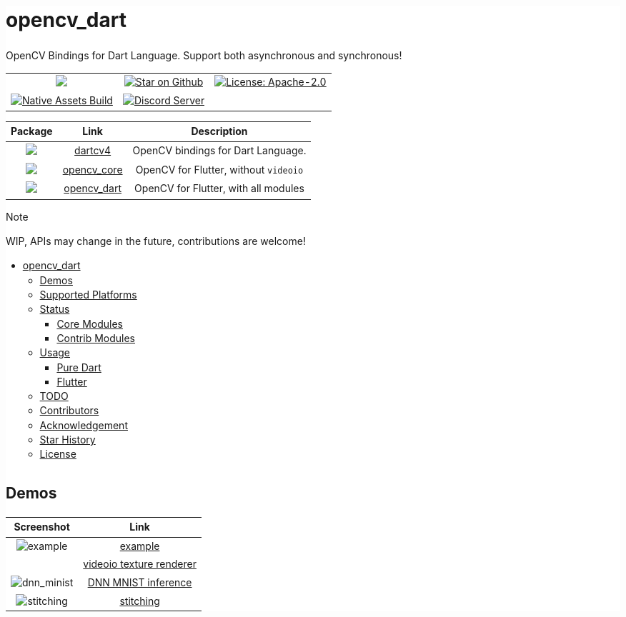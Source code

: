 # opencv_dart

OpenCV Bindings for Dart Language. Support both asynchronous and synchronous!

|                                                                                                                                                                                                                                           |                                                                                                                                                                                    |                                                                                                                                                        |
| :---------------------------------------------------------------------------------------------------------------------------------------------------------------------------------------------------------------------------------------: | :--------------------------------------------------------------------------------------------------------------------------------------------------------------------------------: | :----------------------------------------------------------------------------------------------------------------------------------------------------: |
|                                          <a href="https://codecov.io/github/rainyl/opencv_dart" ><img src="https://codecov.io/github/rainyl/opencv_dart/graph/badge.svg?token=2H0WWT39SN"/></a>                                           | <a href="https://github.com/rainyl/opencv_dart"><img src="https://img.shields.io/github/stars/rainyl/opencv_dart.svg?style=flat&logo=github&label=stars" alt="Star on Github"></a> | <a href="https://opensource.org/license/apache-2-0"><img src="https://img.shields.io/github/license/rainyl/opencv_dart" alt="License: Apache-2.0"></a> |
| <a href="https://github.com/rainyl/opencv_dart/actions/workflows/build_test_native_assets.yaml"><img src="https://github.com/rainyl/opencv_dart/actions/workflows/build_test_native_assets.yaml/badge.svg" alt="Native Assets Build"></a> |                    <a href="https://discord.gg/rtkC7MWvPJ"><img src="https://img.shields.io/discord/1268767086683885598?logo=discord" alt="Discord Server"></a>                    |                                                                                                                                                        |

|                                                                  Package                                                                  |                        Link                         |              Description              |
| :---------------------------------------------------------------------------------------------------------------------------------------: | :-------------------------------------------------: | :-----------------------------------: |
|       <a href="https://pub.dev/packages/dartcv4"><img src="https://img.shields.io/pub/v/dartcv4.svg?logo=dart&label=dartcv4"/></a>        |     [dartcv4](https://pub.dev/packages/dartcv4)     |  OpenCV bindings for Dart Language.   |
| <a href="https://pub.dev/packages/opencv_core"><img src="https://img.shields.io/pub/v/opencv_core.svg?logo=dart&label=opencv_core" /></a> | [opencv_core](https://pub.dev/packages/opencv_core) | OpenCV for Flutter, without `videoio` |
| <a href="https://pub.dev/packages/opencv_dart"><img src="https://img.shields.io/pub/v/opencv_dart.svg?logo=dart&label=opencv_dart"/></a>  | [opencv_dart](https://pub.dev/packages/opencv_dart) | OpenCV for Flutter, with all modules  |

> [!NOTE]
> WIP, APIs may change in the future, contributions are welcome!

- [opencv\_dart](#opencv_dart)
  - [Demos](#demos)
  - [Supported Platforms](#supported-platforms)
  - [Status](#status)
    - [Core Modules](#core-modules)
    - [Contrib Modules](#contrib-modules)
  - [Usage](#usage)
    - [Pure Dart](#pure-dart)
    - [Flutter](#flutter)
  - [TODO](#todo)
  - [Contributors](#contributors)
  - [Acknowledgement](#acknowledgement)
  - [Star History](#star-history)
  - [License](#license)



## Demos

|                                                                           Screenshot                                                                            |                                                     Link                                                      |
| :-------------------------------------------------------------------------------------------------------------------------------------------------------------: | :-----------------------------------------------------------------------------------------------------------: |
|                       <img height="256" alt="example" src="https://raw.githubusercontent.com/rainyl/opencv_dart/main/images/example.png">                       |                                   [example](packages/opencv_core/example/)                                    |
|      <img height="256" alt="" src="https://raw.githubusercontent.com/rainyl/awesome-opencv_dart/main/examples/texture_renderer/texture_rgba_renderer.gif">      | [videoio texture renderer](https://github.com/rainyl/awesome-opencv_dart/tree/main/examples/texture_renderer) |
| <img height="256" alt="dnn_minist" src="https://raw.githubusercontent.com/rainyl/awesome-opencv_dart/refs/heads/main/examples/dnn_mnist/images/screenshot.png"> |       [DNN MNIST inference](https://github.com/rainyl/awesome-opencv_dart/tree/main/examples/dnn_mnist)       |
|   <img height="256" alt="stitching" src="https://raw.githubusercontent.com/rainyl/awesome-opencv_dart/refs/heads/main/examples/stitching/stitching_demo.png">   |            [stitching](https://github.com/rainyl/awesome-opencv_dart/tree/main/examples/stitching)            |